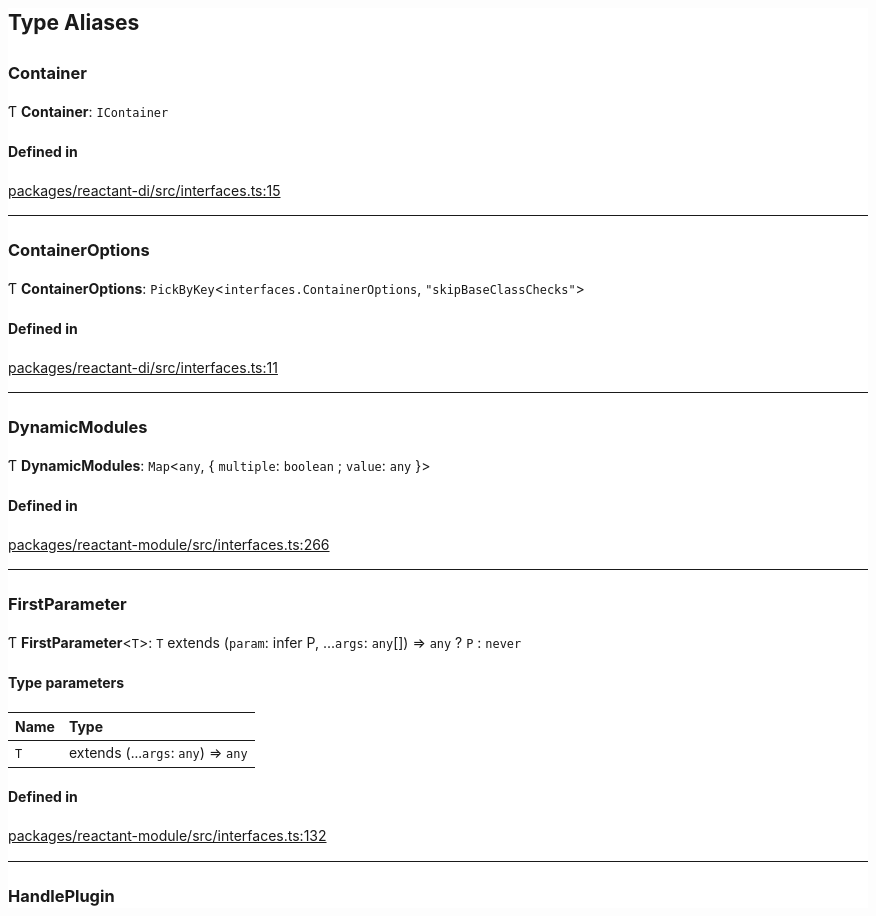 ## Type Aliases

### Container

Ƭ **Container**: `IContainer`

#### Defined in

[packages/reactant-di/src/interfaces.ts:15](https://github.com/unadlib/reactant/blob/f66dad8a/packages/reactant-di/src/interfaces.ts#L15)

___

### ContainerOptions

Ƭ **ContainerOptions**: `PickByKey`<`interfaces.ContainerOptions`, ``"skipBaseClassChecks"``\>

#### Defined in

[packages/reactant-di/src/interfaces.ts:11](https://github.com/unadlib/reactant/blob/f66dad8a/packages/reactant-di/src/interfaces.ts#L11)

___

### DynamicModules

Ƭ **DynamicModules**: `Map`<`any`, { `multiple`: `boolean` ; `value`: `any`  }\>

#### Defined in

[packages/reactant-module/src/interfaces.ts:266](https://github.com/unadlib/reactant/blob/f66dad8a/packages/reactant-module/src/interfaces.ts#L266)

___

### FirstParameter

Ƭ **FirstParameter**<`T`\>: `T` extends (`param`: infer P, ...`args`: `any`[]) => `any` ? `P` : `never`

#### Type parameters

| Name | Type |
| :------ | :------ |
| `T` | extends (...`args`: `any`) => `any` |

#### Defined in

[packages/reactant-module/src/interfaces.ts:132](https://github.com/unadlib/reactant/blob/f66dad8a/packages/reactant-module/src/interfaces.ts#L132)

___

### HandlePlugin

